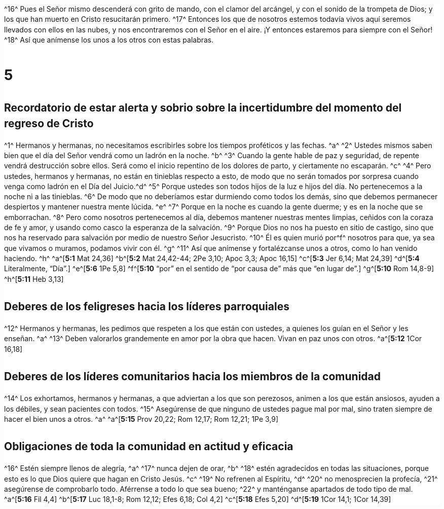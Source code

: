^16^ Pues el Señor mismo descenderá con grito de mando, con el clamor del arcángel, y con el sonido de la trompeta de Dios; y los que han muerto en Cristo resucitarán primero. ^17^ Entonces los que de nosotros estemos todavía vivos aquí seremos llevados con ellos en las nubes, y nos encontraremos con el Señor en el aire. ¡Y entonces estaremos para siempre con el Señor! ^18^ Así que anímense los unos a los otros con estas palabras.

# 5 
## Recordatorio de estar alerta y sobrio sobre la incertidumbre del momento del regreso de Cristo
^1^ Hermanos y hermanas, no necesitamos escribirles sobre los tiempos proféticos y las fechas. ^a^ ^2^ Ustedes mismos saben bien que el día del Señor vendrá como un ladrón en la noche. ^b^ ^3^ Cuando la gente hable de paz y seguridad, de repente vendrá destrucción sobre ellos. Será como el inicio repentino de los dolores de parto, y ciertamente no escaparán. ^c^ ^4^ Pero ustedes, hermanos y hermanas, no están en tinieblas respecto a esto, de modo que no serán tomados por sorpresa cuando venga como ladrón en el Día del Juicio.^d^ ^5^ Porque ustedes son todos hijos de la luz e hijos del día. No pertenecemos a la noche ni a las tinieblas. ^6^ De modo que no deberíamos estar durmiendo como todos los demás, sino que debemos permanecer despiertos y mantener nuestra mente lúcida. ^e^ ^7^ Porque en la noche es cuando la gente duerme; y es en la noche que se emborrachan. ^8^ Pero como nosotros pertenecemos al día, debemos mantener nuestras mentes limpias, ceñidos con la coraza de fe y amor, y usando como casco la esperanza de la salvación. ^9^ Porque Dios no nos ha puesto en sitio de castigo, sino que nos ha reservado para salvación por medio de nuestro Señor Jesucristo. ^10^ Él es quien murió por^f^ nosotros para que, ya sea que vivamos o muramos, podamos vivir con él. ^g^ ^11^ Así que anímense y fortalézcanse unos a otros, como lo han venido haciendo. ^h^ 
^a^[**5:1** Mat 24,36] ^b^[**5:2** Mat 24,42-44; 2Pe 3,10; Apoc 3,3; Apoc 16,15] ^c^[**5:3** Jer 6,14; Mat 24,39] ^d^[**5:4** Literalmente, “Día”.] ^e^[**5:6** 1Pe 5,8] ^f^[**5:10** “por” en el sentido de “por causa de” más que “en lugar de”.] ^g^[**5:10** Rom 14,8-9] ^h^[**5:11** Heb 3,13]

## Deberes de los feligreses hacia los líderes parroquiales
^12^ Hermanos y hermanas, les pedimos que respeten a los que están con ustedes, a quienes los guían en el Señor y les enseñan. ^a^ ^13^ Deben valorarlos grandemente en amor por la obra que hacen. Vivan en paz unos con otros. 
^a^[**5:12** 1Cor 16,18]

## Deberes de los líderes comunitarios hacia los miembros de la comunidad
^14^ Los exhortamos, hermanos y hermanas, a que adviertan a los que son perezosos, animen a los que están ansiosos, ayuden a los débiles, y sean pacientes con todos. ^15^ Asegúrense de que ninguno de ustedes pague mal por mal, sino traten siempre de hacer el bien unos a otros. ^a^ 
^a^[**5:15** Prov 20,22; Rom 12,17; Rom 12,21; 1Pe 3,9]

## Obligaciones de toda la comunidad en actitud y eficacia
^16^ Estén siempre llenos de alegría, ^a^ ^17^ nunca dejen de orar, ^b^ ^18^ estén agradecidos en todas las situaciones, porque esto es lo que Dios quiere que hagan en Cristo Jesús. ^c^ ^19^ No refrenen al Espíritu, ^d^ ^20^ no menosprecien la profecía, ^21^ asegúrense de comprobarlo todo. Aférrense a todo lo que sea bueno; ^22^ y manténganse apartados de todo tipo de mal. 
^a^[**5:16** Fil 4,4] ^b^[**5:17** Luc 18,1-8; Rom 12,12; Efes 6,18; Col 4,2] ^c^[**5:18** Efes 5,20] ^d^[**5:19** 1Cor 14,1; 1Cor 14,39]
